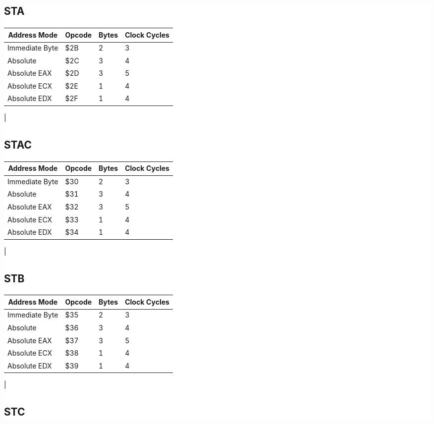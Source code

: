 ## STA

| Address Mode | Opcode | Bytes | Clock Cycles |
|-|-|-|-|
| Immediate Byte | $2B | 2 | 3 |
| Absolute | $2C | 3 | 4 |
| Absolute EAX | $2D | 3 | 5 |
| Absolute ECX | $2E | 1 | 4 |
| Absolute EDX | $2F | 1 | 4 |
|

## STAC

| Address Mode | Opcode | Bytes | Clock Cycles |
|-|-|-|-|
| Immediate Byte | $30 | 2 | 3 |
| Absolute | $31 | 3 | 4 |
| Absolute EAX | $32 | 3 | 5 |
| Absolute ECX | $33 | 1 | 4 |
| Absolute EDX | $34 | 1 | 4 |
|

## STB

| Address Mode | Opcode | Bytes | Clock Cycles |
|-|-|-|-|
| Immediate Byte | $35 | 2 | 3 |
| Absolute | $36 | 3 | 4 |
| Absolute EAX | $37 | 3 | 5 |
| Absolute ECX | $38 | 1 | 4 |
| Absolute EDX | $39 | 1 | 4 |
|

## STC
